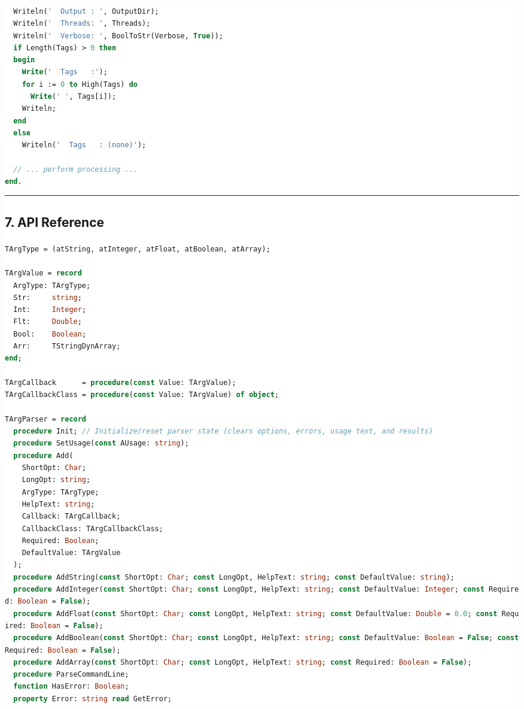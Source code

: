 ```pascal
  Writeln('  Output : ', OutputDir);
  Writeln('  Threads: ', Threads);
  Writeln('  Verbose: ', BoolToStr(Verbose, True));
  if Length(Tags) > 0 then
  begin
    Write('  Tags   :');
    for i := 0 to High(Tags) do
      Write(' ', Tags[i]);
    Writeln;
  end
  else
    Writeln('  Tags   : (none)');

  // ... perform processing ...
end.
```

---

## 7. API Reference

```pascal
TArgType = (atString, atInteger, atFloat, atBoolean, atArray);

TArgValue = record
  ArgType: TArgType;
  Str:     string;
  Int:     Integer;
  Flt:     Double;
  Bool:    Boolean;
  Arr:     TStringDynArray;
end;

TArgCallback      = procedure(const Value: TArgValue);
TArgCallbackClass = procedure(const Value: TArgValue) of object;

TArgParser = record
  procedure Init; // Initialize/reset parser state (clears options, errors, usage text, and results)
  procedure SetUsage(const AUsage: string);
  procedure Add(
    ShortOpt: Char;
    LongOpt: string;
    ArgType: TArgType;
    HelpText: string;
    Callback: TArgCallback;
    CallbackClass: TArgCallbackClass;
    Required: Boolean;
    DefaultValue: TArgValue
  );
  procedure AddString(const ShortOpt: Char; const LongOpt, HelpText: string; const DefaultValue: string);
  procedure AddInteger(const ShortOpt: Char; const LongOpt, HelpText: string; const DefaultValue: Integer; const Required: Boolean = False);
  procedure AddFloat(const ShortOpt: Char; const LongOpt, HelpText: string; const DefaultValue: Double = 0.0; const Required: Boolean = False);
  procedure AddBoolean(const ShortOpt: Char; const LongOpt, HelpText: string; const DefaultValue: Boolean = False; const Required: Boolean = False);
  procedure AddArray(const ShortOpt: Char; const LongOpt, HelpText: string; const Required: Boolean = False);
  procedure ParseCommandLine;
  function HasError: Boolean;
  property Error: string read GetError;
```